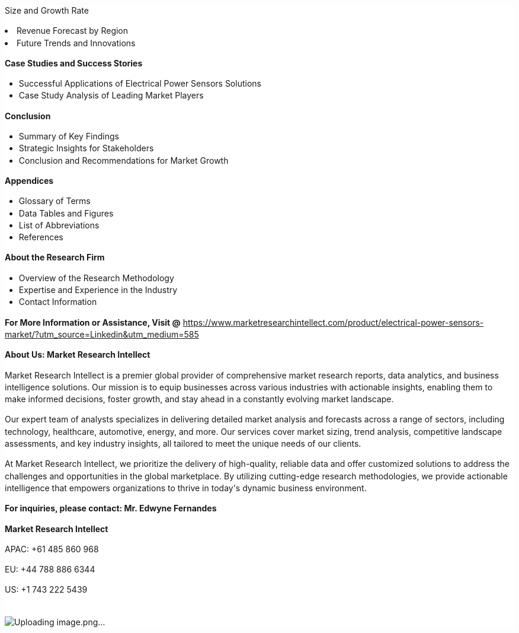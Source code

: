 Size and Growth Rate</li><li>Revenue Forecast by Region</li><li>Future Trends and Innovations</li></ul><p><strong>Case Studies and Success Stories</strong></p><ul><li>Successful Applications of Electrical Power Sensors Solutions</li><li>Case Study Analysis of Leading Market Players</li></ul><p><strong>Conclusion</strong></p><ul><li>Summary of Key Findings</li><li>Strategic Insights for Stakeholders</li><li>Conclusion and Recommendations for Market Growth</li></ul><p><strong>Appendices</strong></p><ul><li>Glossary of Terms</li><li>Data Tables and Figures</li><li>List of Abbreviations</li><li>References</li></ul><p><strong>About the Research Firm</strong></p><ul><li>Overview of the Research Methodology</li><li>Expertise and Experience in the Industry</li><li>Contact Information</li></ul></div><div class="article-main__content" data-test-id="publishing-text-block"><p><span class="font-[700]"><strong>For More Information or Assistance, Visit @</strong>&nbsp;<a href="https://www.marketresearchintellect.com/product/electrical-power-sensors-market/?utm_source=Linkedin&utm_medium=585">https://www.marketresearchintellect.com/product/electrical-power-sensors-market/?utm_source=Linkedin&utm_medium=585</a></span></p><p><strong>About Us: Market Research Intellect</strong></p><p>Market Research Intellect is a premier global provider of comprehensive market research reports, data analytics, and business intelligence solutions. Our mission is to equip businesses across various industries with actionable insights, enabling them to make informed decisions, foster growth, and stay ahead in a constantly evolving market landscape.</p><p>Our expert team of analysts specializes in delivering detailed market analysis and forecasts across a range of sectors, including technology, healthcare, automotive, energy, and more. Our services cover market sizing, trend analysis, competitive landscape assessments, and key industry insights, all tailored to meet the unique needs of our clients.</p><p>At Market Research Intellect, we prioritize the delivery of high-quality, reliable data and offer customized solutions to address the challenges and opportunities in the global marketplace. By utilizing cutting-edge research methodologies, we provide actionable intelligence that empowers organizations to thrive in today's dynamic business environment.</p><p><strong>For inquiries, please contact: Mr. Edwyne Fernandes</strong></p><p><strong>Market Research Intellect</strong></p><p>APAC: +61 485 860 968</p><p>EU: +44 788 886 6344</p><p>US: +1 743 222 5439</p></div><div class="article-main__content" data-test-id="publishing-text-block">&nbsp;</div>
![Uploading image.png…]()
